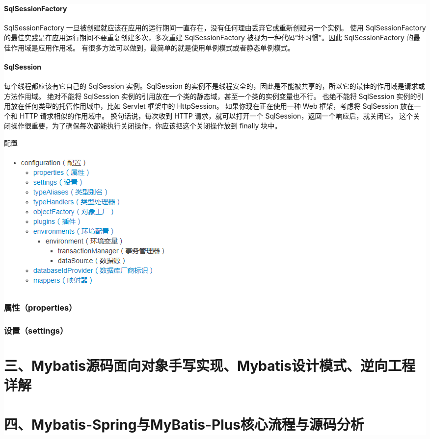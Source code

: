 
#### SqlSessionFactory

SqlSessionFactory 一旦被创建就应该在应用的运行期间一直存在，没有任何理由丢弃它或重新创建另一个实例。 使用 SqlSessionFactory 的最佳实践是在应用运行期间不要重复创建多次，多次重建 SqlSessionFactory 被视为一种代码“坏习惯”。因此 SqlSessionFactory 的最佳作用域是应用作用域。 有很多方法可以做到，最简单的就是使用单例模式或者静态单例模式。

#### SqlSession

每个线程都应该有它自己的 SqlSession 实例。SqlSession 的实例不是线程安全的，因此是不能被共享的，所以它的最佳的作用域是请求或方法作用域。 绝对不能将 SqlSession 实例的引用放在一个类的静态域，甚至一个类的实例变量也不行。 也绝不能将 SqlSession 实例的引用放在任何类型的托管作用域中，比如 Servlet 框架中的 HttpSession。 如果你现在正在使用一种 Web 框架，考虑将 SqlSession 放在一个和 HTTP 请求相似的作用域中。 换句话说，每次收到 HTTP 请求，就可以打开一个 SqlSession，返回一个响应后，就关闭它。 这个关闭操作很重要，为了确保每次都能执行关闭操作，你应该把这个关闭操作放到 finally 块中。







配置

![image-20200903102355840](mybatis-note.assets/image-20200903102355840.png)



### 属性（properties）





### 设置（settings）





























# 三、Mybatis源码面向对象手写实现、Mybatis设计模式、逆向工程详解

# 四、Mybatis-Spring与MyBatis-Plus核心流程与源码分析